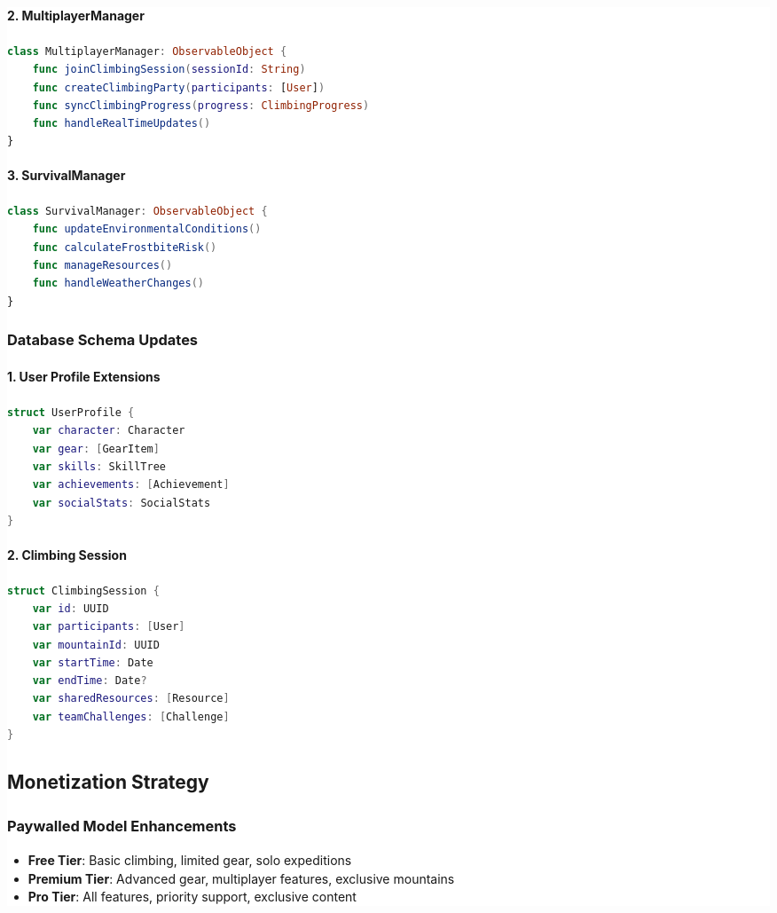 #### 2. MultiplayerManager
```swift
class MultiplayerManager: ObservableObject {
    func joinClimbingSession(sessionId: String)
    func createClimbingParty(participants: [User])
    func syncClimbingProgress(progress: ClimbingProgress)
    func handleRealTimeUpdates()
}
```

#### 3. SurvivalManager
```swift
class SurvivalManager: ObservableObject {
    func updateEnvironmentalConditions()
    func calculateFrostbiteRisk()
    func manageResources()
    func handleWeatherChanges()
}
```

### Database Schema Updates

#### 1. User Profile Extensions
```swift
struct UserProfile {
    var character: Character
    var gear: [GearItem]
    var skills: SkillTree
    var achievements: [Achievement]
    var socialStats: SocialStats
}
```

#### 2. Climbing Session
```swift
struct ClimbingSession {
    var id: UUID
    var participants: [User]
    var mountainId: UUID
    var startTime: Date
    var endTime: Date?
    var sharedResources: [Resource]
    var teamChallenges: [Challenge]
}
```

## Monetization Strategy

### Paywalled Model Enhancements
- **Free Tier**: Basic climbing, limited gear, solo expeditions
- **Premium Tier**: Advanced gear, multiplayer features, exclusive mountains
- **Pro Tier**: All features, priority support, exclusive content
